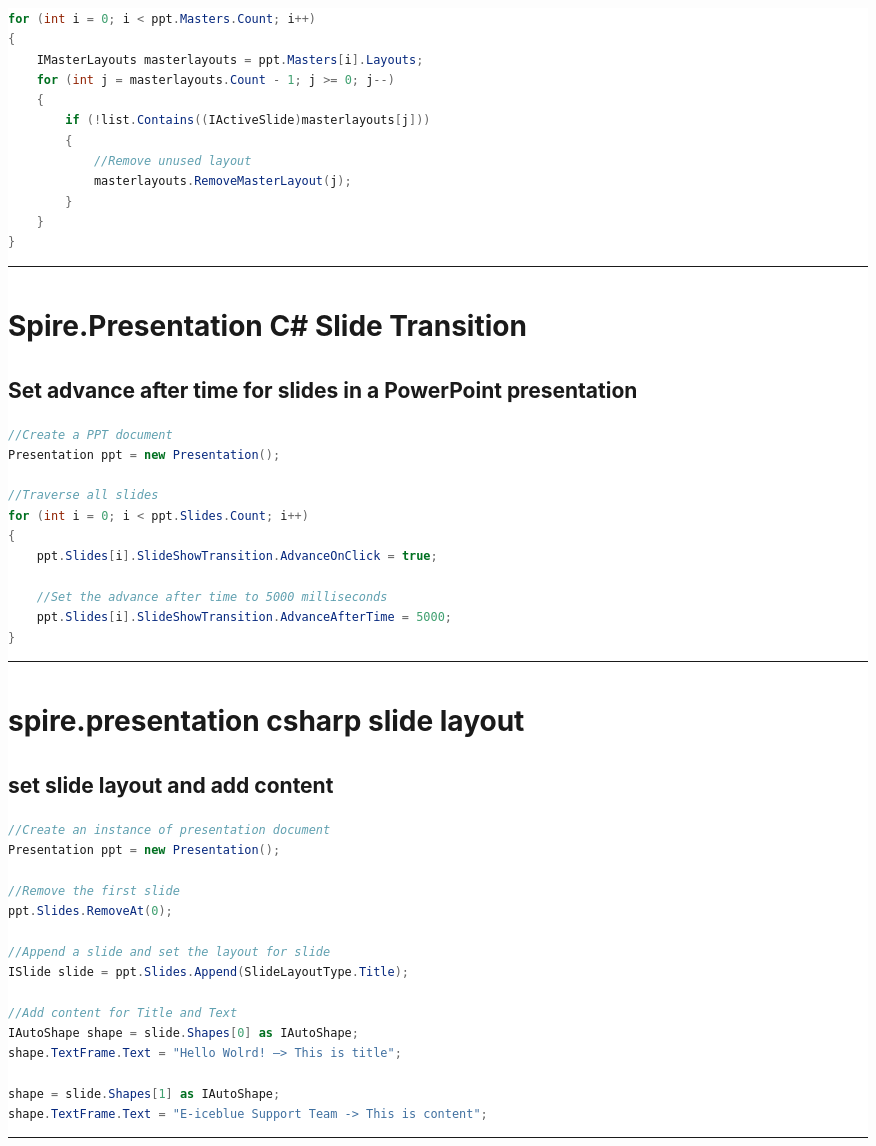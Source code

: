 ```csharp
for (int i = 0; i < ppt.Masters.Count; i++)
{
    IMasterLayouts masterlayouts = ppt.Masters[i].Layouts;
    for (int j = masterlayouts.Count - 1; j >= 0; j--)
    {
        if (!list.Contains((IActiveSlide)masterlayouts[j]))
        {
            //Remove unused layout
            masterlayouts.RemoveMasterLayout(j);
        }
    }
}
```

---

# Spire.Presentation C# Slide Transition
## Set advance after time for slides in a PowerPoint presentation
```csharp
//Create a PPT document
Presentation ppt = new Presentation();

//Traverse all slides
for (int i = 0; i < ppt.Slides.Count; i++)
{
    ppt.Slides[i].SlideShowTransition.AdvanceOnClick = true;

    //Set the advance after time to 5000 milliseconds
    ppt.Slides[i].SlideShowTransition.AdvanceAfterTime = 5000;
}
```

---

# spire.presentation csharp slide layout
## set slide layout and add content
```csharp
//Create an instance of presentation document
Presentation ppt = new Presentation();

//Remove the first slide
ppt.Slides.RemoveAt(0);

//Append a slide and set the layout for slide
ISlide slide = ppt.Slides.Append(SlideLayoutType.Title);

//Add content for Title and Text
IAutoShape shape = slide.Shapes[0] as IAutoShape;
shape.TextFrame.Text = "Hello Wolrd! –> This is title";

shape = slide.Shapes[1] as IAutoShape;
shape.TextFrame.Text = "E-iceblue Support Team -> This is content";
```

---